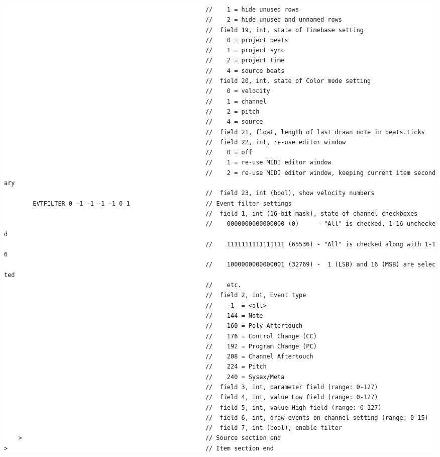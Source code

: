 ```text
                                                        //    1 = hide unused rows
                                                        //    2 = hide unused and unnamed rows
                                                        //  field 19, int, state of Timebase setting
                                                        //    0 = project beats
                                                        //    1 = project sync
                                                        //    2 = project time
                                                        //    4 = source beats
                                                        //  field 20, int, state of Color mode setting
                                                        //    0 = velocity
                                                        //    1 = channel
                                                        //    2 = pitch
                                                        //    4 = source
                                                        //  field 21, float, length of last drawn note in beats.ticks
                                                        //  field 22, int, re-use editor window
                                                        //    0 = off
                                                        //    1 = re-use MIDI editor window
                                                        //    2 = re-use MIDI editor window, keeping current item secondary
                                                        //  field 23, int (bool), show velocity numbers
        EVTFILTER 0 -1 -1 -1 -1 0 1                     // Event filter settings
                                                        //  field 1, int (16-bit mask), state of channel checkboxes
                                                        //    0000000000000000 (0)     - "All" is checked, 1-16 unchecked
                                                        //    1111111111111111 (65536) - "All" is checked along with 1-16
                                                        //    1000000000000001 (32769) -  1 (LSB) and 16 (MSB) are selected
                                                        //    etc.
                                                        //  field 2, int, Event type
                                                        //    -1  = <all>
                                                        //    144 = Note
                                                        //    160 = Poly Aftertouch
                                                        //    176 = Control Change (CC)
                                                        //    192 = Program Change (PC)
                                                        //    208 = Channel Aftertouch
                                                        //    224 = Pitch
                                                        //    240 = Sysex/Meta
                                                        //  field 3, int, parameter field (range: 0-127)
                                                        //  field 4, int, value Low field (range: 0-127)
                                                        //  field 5, int, value High field (range: 0-127)
                                                        //  field 6, int, draw events on channel setting (range: 0-15)
                                                        //  field 7, int (bool), enable filter
    >                                                   // Source section end
>                                                       // Item section end
```
